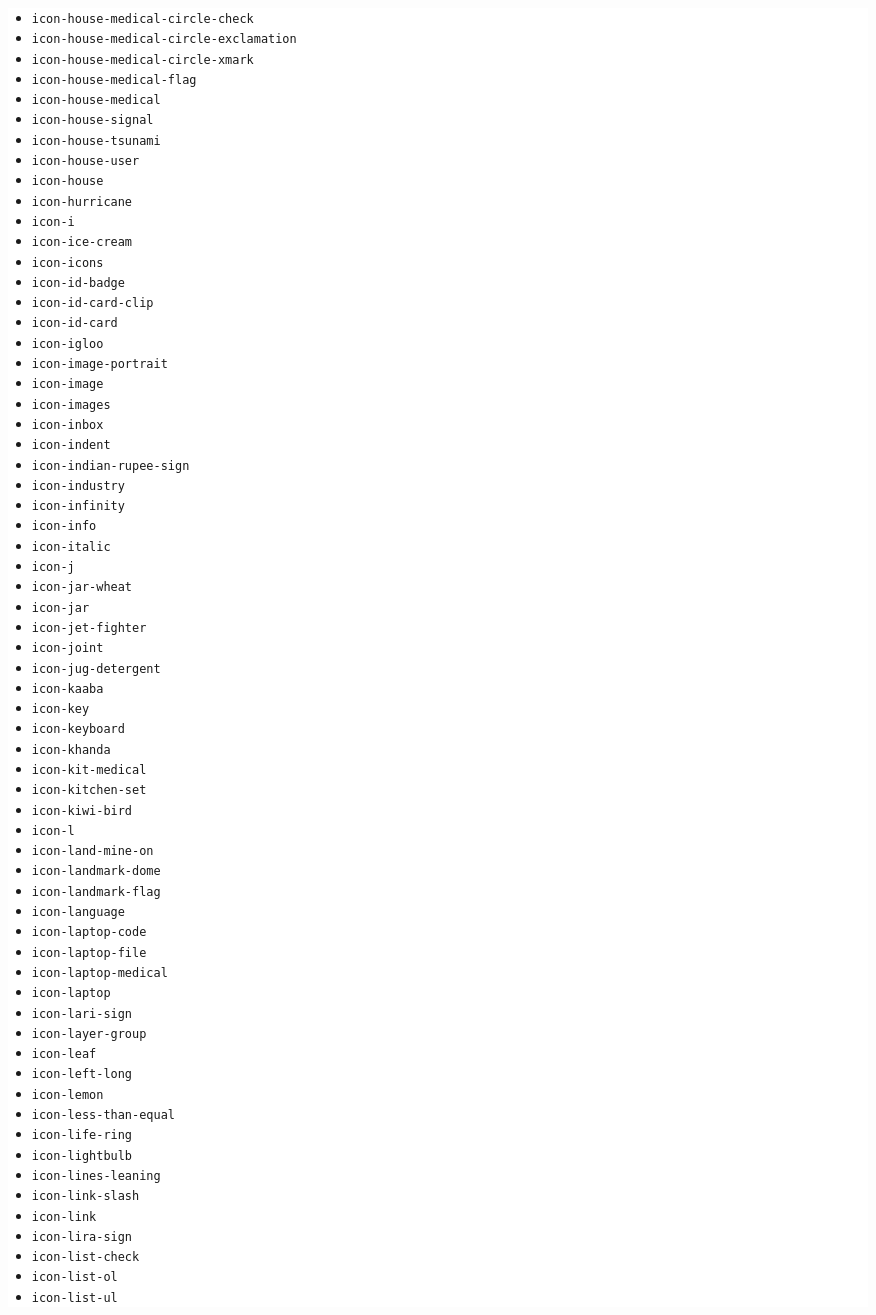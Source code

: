 - `icon-house-medical-circle-check`
- `icon-house-medical-circle-exclamation`
- `icon-house-medical-circle-xmark`
- `icon-house-medical-flag`
- `icon-house-medical`
- `icon-house-signal`
- `icon-house-tsunami`
- `icon-house-user`
- `icon-house`
- `icon-hurricane`
- `icon-i`
- `icon-ice-cream`
- `icon-icons`
- `icon-id-badge`
- `icon-id-card-clip`
- `icon-id-card`
- `icon-igloo`
- `icon-image-portrait`
- `icon-image`
- `icon-images`
- `icon-inbox`
- `icon-indent`
- `icon-indian-rupee-sign`
- `icon-industry`
- `icon-infinity`
- `icon-info`
- `icon-italic`
- `icon-j`
- `icon-jar-wheat`
- `icon-jar`
- `icon-jet-fighter`
- `icon-joint`
- `icon-jug-detergent`
- `icon-kaaba`
- `icon-key`
- `icon-keyboard`
- `icon-khanda`
- `icon-kit-medical`
- `icon-kitchen-set`
- `icon-kiwi-bird`
- `icon-l`
- `icon-land-mine-on`
- `icon-landmark-dome`
- `icon-landmark-flag`
- `icon-language`
- `icon-laptop-code`
- `icon-laptop-file`
- `icon-laptop-medical`
- `icon-laptop`
- `icon-lari-sign`
- `icon-layer-group`
- `icon-leaf`
- `icon-left-long`
- `icon-lemon`
- `icon-less-than-equal`
- `icon-life-ring`
- `icon-lightbulb`
- `icon-lines-leaning`
- `icon-link-slash`
- `icon-link`
- `icon-lira-sign`
- `icon-list-check`
- `icon-list-ol`
- `icon-list-ul`